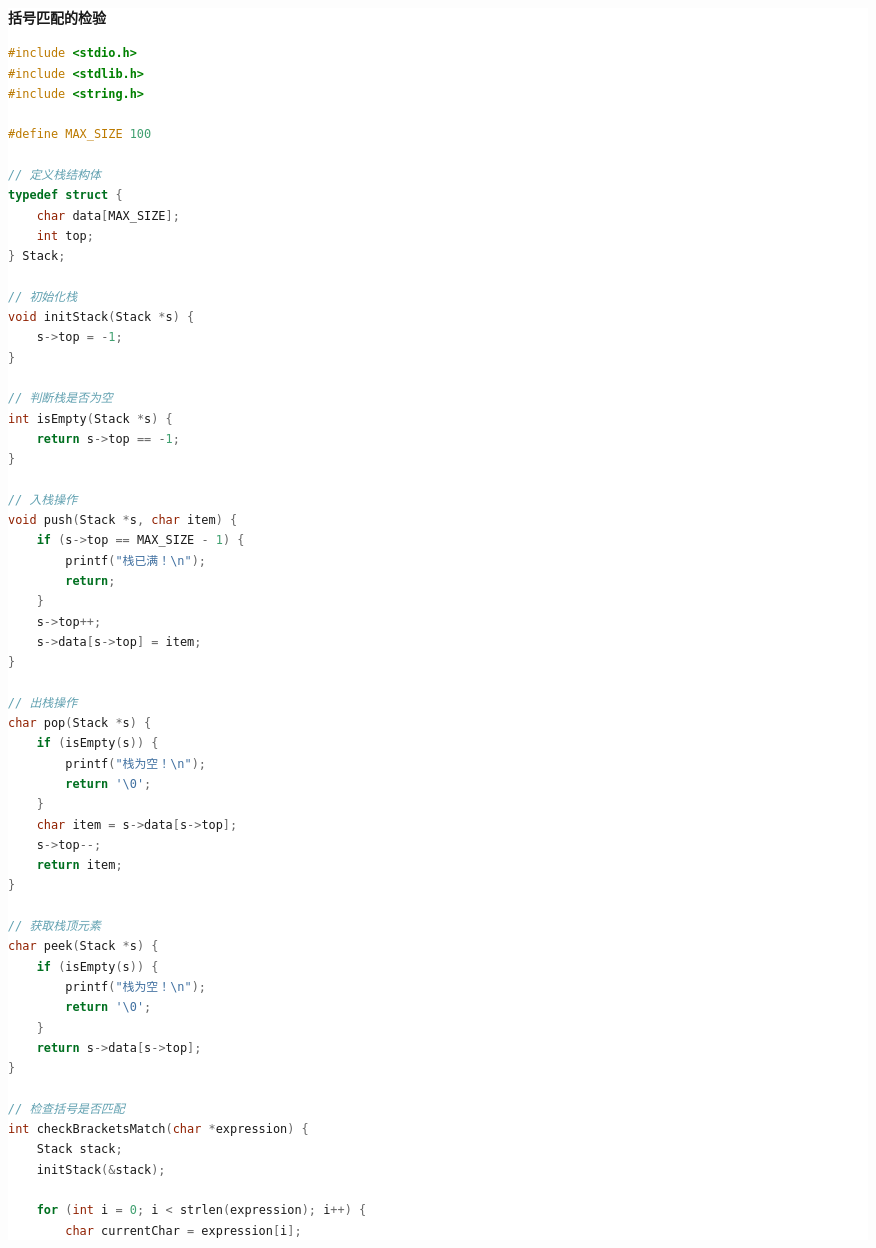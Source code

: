 

**括号匹配的检验**



```c
#include <stdio.h>
#include <stdlib.h>
#include <string.h>

#define MAX_SIZE 100

// 定义栈结构体
typedef struct {
    char data[MAX_SIZE];
    int top;
} Stack;

// 初始化栈
void initStack(Stack *s) {
    s->top = -1;
}

// 判断栈是否为空
int isEmpty(Stack *s) {
    return s->top == -1;
}

// 入栈操作
void push(Stack *s, char item) {
    if (s->top == MAX_SIZE - 1) {
        printf("栈已满！\n");
        return;
    }
    s->top++;
    s->data[s->top] = item;
}

// 出栈操作
char pop(Stack *s) {
    if (isEmpty(s)) {
        printf("栈为空！\n");
        return '\0';
    }
    char item = s->data[s->top];
    s->top--;
    return item;
}

// 获取栈顶元素
char peek(Stack *s) {
    if (isEmpty(s)) {
        printf("栈为空！\n");
        return '\0';
    }
    return s->data[s->top];
}

// 检查括号是否匹配
int checkBracketsMatch(char *expression) {
    Stack stack;
    initStack(&stack);

    for (int i = 0; i < strlen(expression); i++) {
        char currentChar = expression[i];
```